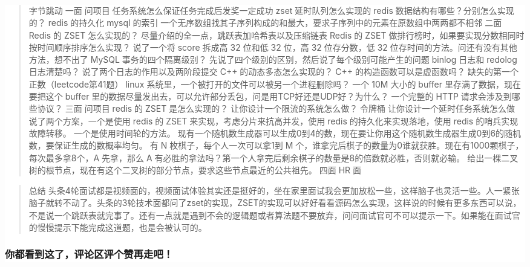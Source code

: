 >字节跳动
>一面
>问项目
>任务系统怎么保证任务完成后发奖一定成功
>zset 延时队列怎么实现的
>redis 数据结构有哪些？分别怎么实现的？
>redis 的持久化
>mysql 的索引
>一个无序数组找其子序列构成的和最大，要求子序列中的元素在原数组中两两都不相邻
>二面
>Redis 的 ZSET 怎么实现的？ 尽量介绍的全一点，跳跃表加哈希表以及压缩链表
>Redis 的 ZSET 做排行榜时，如果要实现分数相同时按时间顺序排序怎么实现？ 说了一个将 score 拆成高 32 位和低 32 位，高 32 位存分数，低 32 位存时间的方法。问还有没有其他方法，想不出了
>MySQL 事务的四个隔离级别？ 先说了四个级别的区别，然后说了每个级别可能产生的问题
>binlog 日志和 redolog 日志清楚吗？ 说了两个日志的作用以及两阶段提交
>C++ 的动态多态怎么实现的？
>C++ 的构造函数可以是虚函数吗？
>缺失的第一个正数（leetcode第41题）
>linux 系统里，一个被打开的文件可以被另一个进程删除吗？
>一个 10M 大小的 buffer 里存满了数据，现在要把这个 buffer 里的数据尽量发出去，可以允许部分丢包，问是用TCP好还是UDP好？为什么？
>一个完整的 HTTP 请求会涉及到哪些协议？
>三面
>问项目
>redis 的 ZSET 是怎么实现的？
>让你设计一个限流的系统怎么做？ 令牌桶
>让你设计一个延时任务系统怎么做 说了两个方案，一个是使用 redis 的 ZSET 来实现，考虑分片来抗高并发，使用 redis 的持久化来实现落地，使用 redis 的哨兵实现故障转移。 一个是使用时间轮的方法。
>现有一个随机数生成器可以生成0到4的数，现在要让你用这个随机数生成器生成0到6的随机数，要保证生成的数概率均匀。
>有 N 枚棋子，每个人一次可以拿1到 M 个，谁拿完后棋子的数量为0谁就获胜。现在有1000颗棋子，每次最多拿8个，A 先拿，那么 A 有必胜的拿法吗？第一个人拿完后剩余棋子的数量是8的倍数就必胜，否则就必输。
>给出一棵二叉树的根节点，现在有这个二叉树的部分节点，要求这些节点最近的公共祖先。
>四面
>HR 面

>总结
>头条4轮面试都是视频面的，视频面试体验其实还是挺好的，坐在家里面试我会更加放松一些，这样脑子也灵活一些。人一紧张脑子就转不动了。头条的3轮技术面都问了zset的实现，ZSET的实现可以好好看看源码怎么实现，这样说的时候有更多东西可以说，不是说一个跳跃表就完事了。还有一点就是遇到不会的逻辑题或者算法题不要放弃，问问面试官可不可以提示一下。如果能在面试官的慢慢提示下能完成这道题，也是会被认可的。

### 你都看到这了，评论区评个赞再走吧！